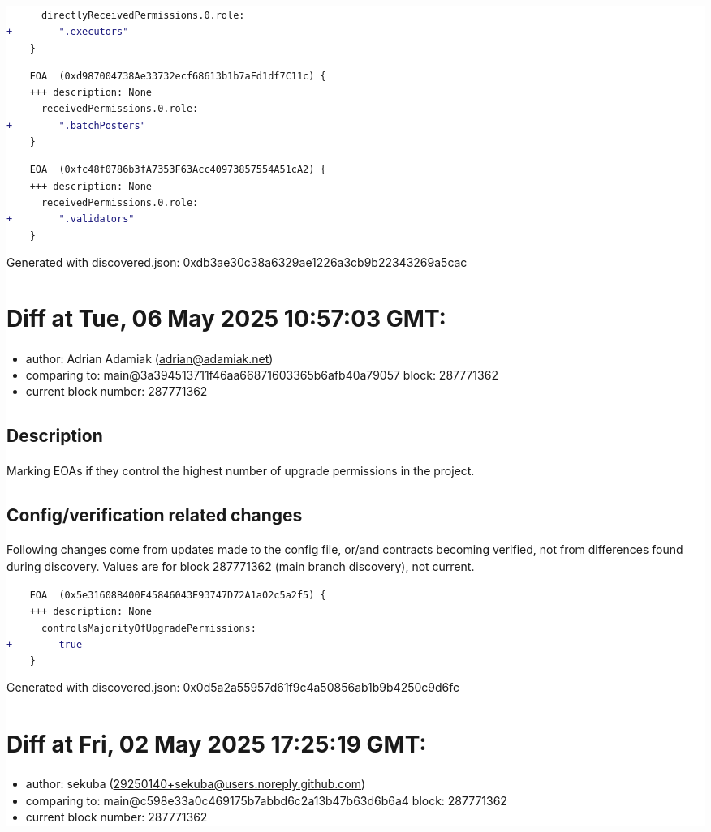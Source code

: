 ```diff
      directlyReceivedPermissions.0.role:
+        ".executors"
    }
```

```diff
    EOA  (0xd987004738Ae33732ecf68613b1b7aFd1df7C11c) {
    +++ description: None
      receivedPermissions.0.role:
+        ".batchPosters"
    }
```

```diff
    EOA  (0xfc48f0786b3fA7353F63Acc40973857554A51cA2) {
    +++ description: None
      receivedPermissions.0.role:
+        ".validators"
    }
```

Generated with discovered.json: 0xdb3ae30c38a6329ae1226a3cb9b22343269a5cac

# Diff at Tue, 06 May 2025 10:57:03 GMT:

- author: Adrian Adamiak (<adrian@adamiak.net>)
- comparing to: main@3a394513711f46aa66871603365b6afb40a79057 block: 287771362
- current block number: 287771362

## Description

Marking EOAs if they control the highest number of upgrade permissions in the project.

## Config/verification related changes

Following changes come from updates made to the config file,
or/and contracts becoming verified, not from differences found during
discovery. Values are for block 287771362 (main branch discovery), not current.

```diff
    EOA  (0x5e31608B400F45846043E93747D72A1a02c5a2f5) {
    +++ description: None
      controlsMajorityOfUpgradePermissions:
+        true
    }
```

Generated with discovered.json: 0x0d5a2a55957d61f9c4a50856ab1b9b4250c9d6fc

# Diff at Fri, 02 May 2025 17:25:19 GMT:

- author: sekuba (<29250140+sekuba@users.noreply.github.com>)
- comparing to: main@c598e33a0c469175b7abbd6c2a13b47b63d6b6a4 block: 287771362
- current block number: 287771362
